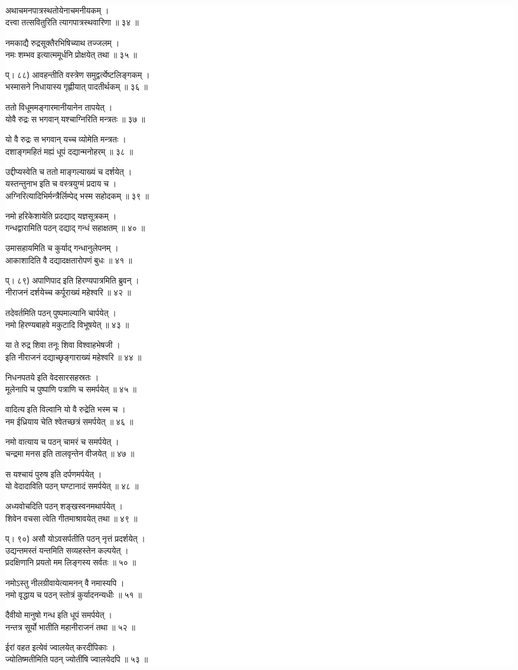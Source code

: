 अथाचमनपात्रस्थतोयेनाचमनीयकम् ।  
दत्त्वा तत्सवितुरिति त्यागपात्रस्थवारिणा ॥ ३४ ॥  
  
नमकाद्यै रुद्रसूक्तैरभिषिच्याथ तज्जलम् ।  
नमः शम्भव इत्यात्ममूर्धनि प्रोक्षयेत् तथा ॥ ३५ ॥  
  
प्। ८८) आवहन्तीति वस्त्रेण समुद्वर्त्येष्टलिङ्गकम् ।  
भस्मासने निधायास्य गृह्णीयात् पादतीर्थकम् ॥ ३६ ॥  
  
ततो विधूममङ्गारमानीयानेन तापयेत् ।  
योवै रुद्रः स भगवान् यश्चाग्निरिति मन्त्रतः ॥ ३७ ॥  
  
यो वै रुद्रः स भगवान् यच्च व्योमेति मन्त्रतः ।  
दशाङ्गमहितं मह्यं धूपं दद्यान्मनोहरम् ॥ ३८ ॥  
  
उद्दीप्यस्वेति च ततो माङ्गल्याख्यं च दर्शयेत् ।  
यस्तन्तुनाभ इति च वस्त्रयुग्मं प्रदाय च ।  
अग्निरित्यादिभिर्मन्त्रैर्लिम्पेद् भस्म सहोदकम् ॥ ३९ ॥  
  
नमो हरिकेशायेति प्रदद्याद् यज्ञसूत्रकम् ।  
गन्धद्वारामिति पठन् दद्याद् गन्धं सहाक्षतम् ॥ ४० ॥  
  
उमासहायमिति च कुर्याद् गन्धानुलेपनम् ।  
आकाशादिति वै दद्यादक्षतारोपणं बुधः ॥ ४१ ॥  
  
प्। ८९) अपाणिपाद इति हिरण्यपात्रमिति ब्रुवन् ।  
नीराजनं दर्शयेच्च कर्पूराख्यं महेश्वरि ॥ ४२ ॥  
  
तदेवर्तमिति पठन् पुष्पमाल्यानि चार्पयेत् ।  
नमो हिरण्यबाहवे मकुटादि विभूषयेत् ॥ ४३ ॥  
  
या ते रुद्र शिवा तनूः शिवा विश्वाहभेषजी ।  
इति नीराजनं दद्याच्छृङ्गाराख्यं महेश्वरि ॥ ४४ ॥  
  
निधनपतये इति वेदसारसहस्रतः ।  
मूलेनापि च पुष्पाणि पत्राणि च समर्पयेत् ॥ ४५ ॥  
  
वादित्य इति विल्वानि यो वै रुद्रेति भस्म च ।  
नम ईध्रियाय चेति श्वेतच्छत्रं समर्पयेत् ॥ ४६ ॥  
  
नमो वात्याय च पठन् चामरं च समर्पयेत् ।  
चन्द्रमा मनस इति तालवृन्तेन वीजयेत् ॥ ४७ ॥  
  
स यश्चायं पुरुष इति दर्पणमर्पयेत् ।  
यो वेदादाविति पठन् घण्टानादं समर्पयेत् ॥ ४८ ॥  
  
अध्यवोचदिति पठन् शङ्खस्वनमथार्पयेत् ।  
शिवेन वचसा त्वेति गीतमाश्रावयेत् तथा ॥ ४९ ॥  
  
प्। ९०) असौ योऽवसर्पतीति पठन् नृत्तं प्रदर्शयेत् ।  
उद्यन्तमस्तं यन्तमिति सव्यहस्तेन कल्पयेत् ।  
प्रदक्षिणानि प्रयतो मम लिङ्गस्य सर्वतः ॥ ५० ॥  
  
नमोऽस्तु नीलग्रीवायेत्यामनन् वै नमास्यपि ।  
नमो वृद्धाय च पठन् स्तोत्रं कुर्यादनन्यधीः ॥ ५१ ॥  
  
दैवीयो मानुषो गन्ध इति धूपं समर्पयेत् ।  
नन्तत्र सूर्यो भातीति महानीराजनं तथा ॥ ५२ ॥  
  
ईरां वहत इत्येवं ज्वालयेत् करदीपिकाः ।  
ज्योतिष्मतीमिति पठन् ज्योतींषि ज्वालयेदपि ॥ ५३ ॥  
  